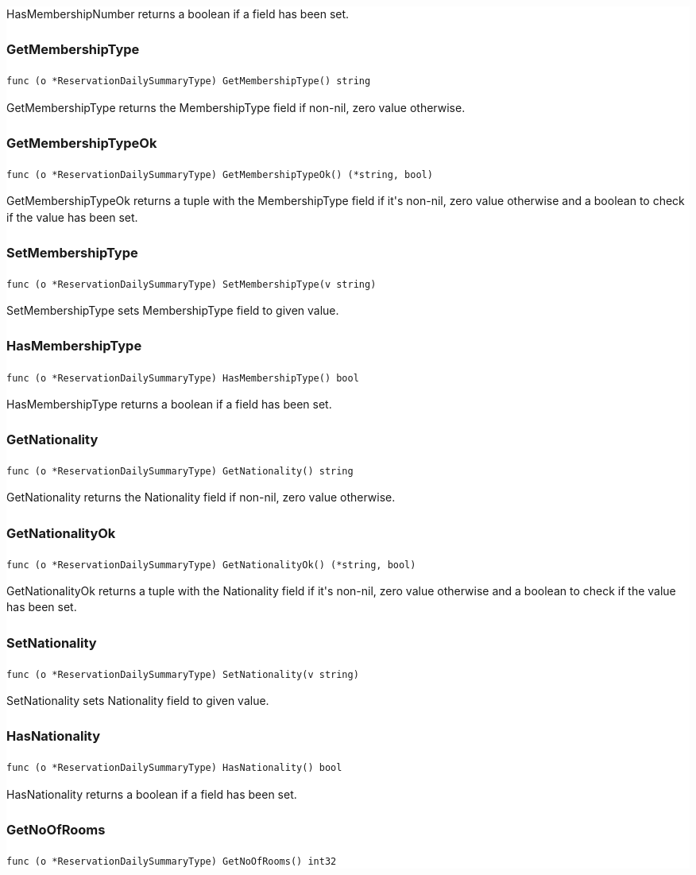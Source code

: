 HasMembershipNumber returns a boolean if a field has been set.

### GetMembershipType

`func (o *ReservationDailySummaryType) GetMembershipType() string`

GetMembershipType returns the MembershipType field if non-nil, zero value otherwise.

### GetMembershipTypeOk

`func (o *ReservationDailySummaryType) GetMembershipTypeOk() (*string, bool)`

GetMembershipTypeOk returns a tuple with the MembershipType field if it's non-nil, zero value otherwise
and a boolean to check if the value has been set.

### SetMembershipType

`func (o *ReservationDailySummaryType) SetMembershipType(v string)`

SetMembershipType sets MembershipType field to given value.

### HasMembershipType

`func (o *ReservationDailySummaryType) HasMembershipType() bool`

HasMembershipType returns a boolean if a field has been set.

### GetNationality

`func (o *ReservationDailySummaryType) GetNationality() string`

GetNationality returns the Nationality field if non-nil, zero value otherwise.

### GetNationalityOk

`func (o *ReservationDailySummaryType) GetNationalityOk() (*string, bool)`

GetNationalityOk returns a tuple with the Nationality field if it's non-nil, zero value otherwise
and a boolean to check if the value has been set.

### SetNationality

`func (o *ReservationDailySummaryType) SetNationality(v string)`

SetNationality sets Nationality field to given value.

### HasNationality

`func (o *ReservationDailySummaryType) HasNationality() bool`

HasNationality returns a boolean if a field has been set.

### GetNoOfRooms

`func (o *ReservationDailySummaryType) GetNoOfRooms() int32`
